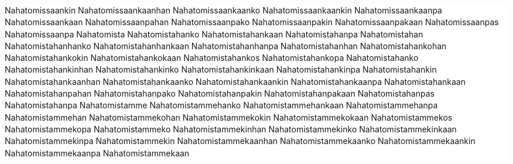 Nahatomissaankin
Nahatomissaankaanhan
Nahatomissaankaanko
Nahatomissaankaankin
Nahatomissaankaanpa
Nahatomissaankaan
Nahatomissaanpahan
Nahatomissaanpako
Nahatomissaanpakin
Nahatomissaanpakaan
Nahatomissaanpas
Nahatomissaanpa
Nahatomista
Nahatomistahanko
Nahatomistahankaan
Nahatomistahanpa
Nahatomistahan
Nahatomistahanhanko
Nahatomistahanhankaan
Nahatomistahanhanpa
Nahatomistahanhan
Nahatomistahankohan
Nahatomistahankokin
Nahatomistahankokaan
Nahatomistahankos
Nahatomistahankopa
Nahatomistahanko
Nahatomistahankinhan
Nahatomistahankinko
Nahatomistahankinkaan
Nahatomistahankinpa
Nahatomistahankin
Nahatomistahankaanhan
Nahatomistahankaanko
Nahatomistahankaankin
Nahatomistahankaanpa
Nahatomistahankaan
Nahatomistahanpahan
Nahatomistahanpako
Nahatomistahanpakin
Nahatomistahanpakaan
Nahatomistahanpas
Nahatomistahanpa
Nahatomistamme
Nahatomistammehanko
Nahatomistammehankaan
Nahatomistammehanpa
Nahatomistammehan
Nahatomistammekohan
Nahatomistammekokin
Nahatomistammekokaan
Nahatomistammekos
Nahatomistammekopa
Nahatomistammeko
Nahatomistammekinhan
Nahatomistammekinko
Nahatomistammekinkaan
Nahatomistammekinpa
Nahatomistammekin
Nahatomistammekaanhan
Nahatomistammekaanko
Nahatomistammekaankin
Nahatomistammekaanpa
Nahatomistammekaan